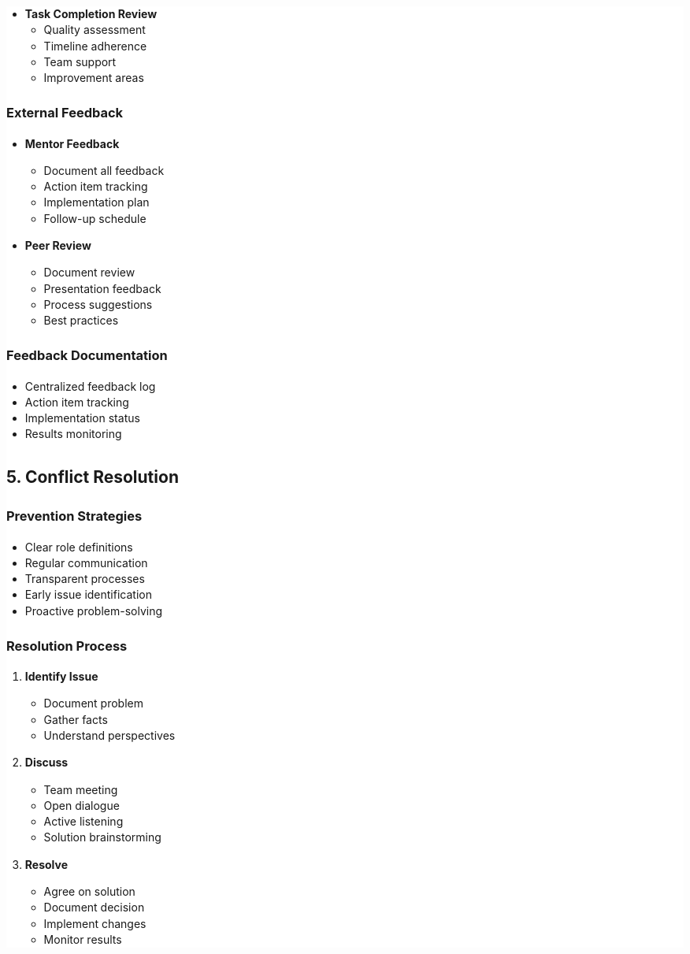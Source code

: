 - **Task Completion Review**
  - Quality assessment
  - Timeline adherence
  - Team support
  - Improvement areas

### External Feedback
- **Mentor Feedback**
  - Document all feedback
  - Action item tracking
  - Implementation plan
  - Follow-up schedule

- **Peer Review**
  - Document review
  - Presentation feedback
  - Process suggestions
  - Best practices

### Feedback Documentation
- Centralized feedback log
- Action item tracking
- Implementation status
- Results monitoring

## 5. Conflict Resolution

### Prevention Strategies
- Clear role definitions
- Regular communication
- Transparent processes
- Early issue identification
- Proactive problem-solving

### Resolution Process
1. **Identify Issue**
   - Document problem
   - Gather facts
   - Understand perspectives

2. **Discuss**
   - Team meeting
   - Open dialogue
   - Active listening
   - Solution brainstorming

3. **Resolve**
   - Agree on solution
   - Document decision
   - Implement changes
   - Monitor results

